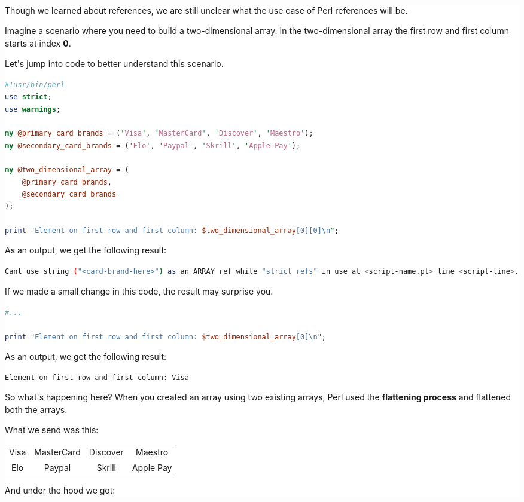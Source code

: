 
Though we learned about references, we are still unclear what the use case of Perl references will be.

Imagine a scenario where you need to build a two-dimensional array. In the two-dimensional array the first row and first column starts at index __0__.

Let's jump into code to better understand this scenario.

```perl
#!usr/bin/perl
use strict;
use warnings;

my @primary_card_brands = ('Visa', 'MasterCard', 'Discover', 'Maestro');
my @secondary_card_brands = ('Elo', 'Paypal', 'Skrill', 'Apple Pay');

my @two_dimensional_array = (
    @primary_card_brands,
    @secondary_card_brands
);

print "Element on first row and first column: $two_dimensional_array[0][0]\n";
```

As an output, we get the following result:

```bash
Cant use string ("<card-brand-here>") as an ARRAY ref while "strict refs" in use at <script-name.pl> line <script-line>.
```

If we made a small change in this code, the result may surprise you.

```perl
#...

print "Element on first row and first column: $two_dimensional_array[0]\n";
```

As an output, we get the following result:

```bash
Element on first row and first column: Visa
```

So what's happening here? When you created an array using two existing arrays, Perl used the __flattening process__ and flattened both the arrays.

What we send was this:

|      |            |          |           |
|:----:|:----------:|:--------:|:---------:|
| Visa | MasterCard | Discover | Maestro   |
| Elo  | Paypal     | Skrill   | Apple Pay |

And under the hood we got:
